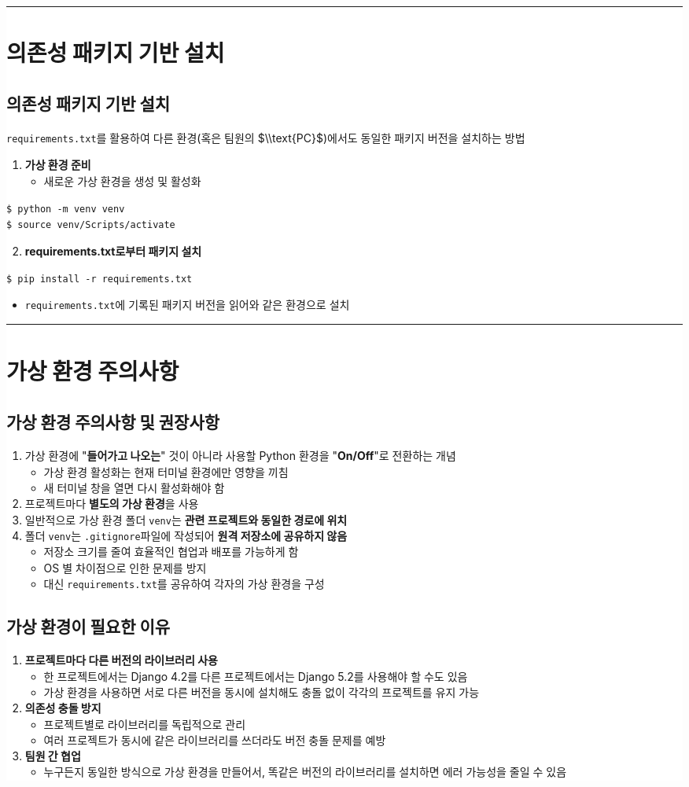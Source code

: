 
---
# 의존성 패키지 기반 설치

## 의존성 패키지 기반 설치

`requirements.txt`를 활용하여 다른 환경(혹은 팀원의 $\\text{PC}$)에서도 동일한 패키지 버전을 설치하는 방법

1.  **가상 환경 준비**
      * 새로운 가상 환경을 생성 및 활성화



```
$ python -m venv venv
$ source venv/Scripts/activate
```

2.  **requirements.txt로부터 패키지 설치**



```
$ pip install -r requirements.txt
```

  * `requirements.txt`에 기록된 패키지 버전을 읽어와 같은 환경으로 설치

---

# 가상 환경 주의사항

## 가상 환경 주의사항 및 권장사항
1. 가상 환경에 "**들어가고 나오는**" 것이 아니라 사용할 $\text{Python}$ 환경을 "**On/Off**"로 전환하는 개념
   * 가상 환경 활성화는 현재 터미널 환경에만 영향을 끼침
   * 새 터미널 창을 열면 다시 활성화해야 함
2. 프로젝트마다 **별도의 가상 환경**을 사용
3. 일반적으로 가상 환경 폴더 `venv`는 **관련 프로젝트와 동일한 경로에 위치**
4. 폴더 `venv`는 `.gitignore`파일에 작성되어 **원격 저장소에 공유하지 않음**
   * 저장소 크기를 줄여 효율적인 협업과 배포를 가능하게 함
   * $\text{OS}$ 별 차이점으로 인한 문제를 방지
   * 대신 `requirements.txt`를 공유하여 각자의 가상 환경을 구성


## 가상 환경이 필요한 이유
1.  **프로젝트마다 다른 버전의 라이브러리 사용**
    * 한 프로젝트에서는 Django 4.2를 다른 프로젝트에서는 Django 5.2를 사용해야 할 수도 있음
    * 가상 환경을 사용하면 서로 다른 버전을 동시에 설치해도 충돌 없이 각각의 프로젝트를 유지 가능
2.  **의존성 충돌 방지**
    * 프로젝트별로 라이브러리를 독립적으로 관리
    * 여러 프로젝트가 동시에 같은 라이브러리를 쓰더라도 버전 충돌 문제를 예방
3.  **팀원 간 협업**
    * 누구든지 동일한 방식으로 가상 환경을 만들어서, 똑같은 버전의 라이브러리를 설치하면 에러 가능성을 줄일 수 있음
